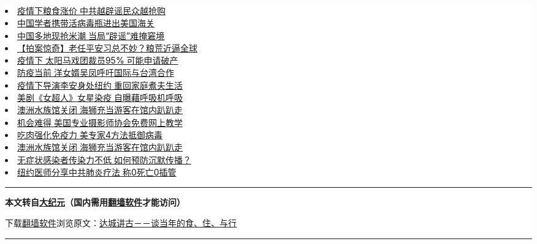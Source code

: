 <li><a href="https://github.com/wccaxy2110/djy/blob/master/gb/20/4/2/n11998726.md#1">疫情下粮食涨价 中共越辟谣民众越抢购</a></li>
<li><a href="https://github.com/wccaxy2110/djy/blob/master/gb/20/3/31/n11992910.md#1">中国学者携带活病毒瓶进出美国海关</a></li>
<li><a href="https://github.com/wccaxy2110/djy/blob/master/gb/20/4/1/n11995606.md#1">中国多地现抢米潮 当局“辟谣”难掩窘境</a></li>
<li><a href="https://github.com/wccaxy2110/djy/blob/master/gb/20/4/1/n11993872.md#1">【拍案惊奇】老任平安习总不妙？粮荒近逼全球</a></li>
<li><a href="https://github.com/wccaxy2110/djy/blob/master/gb/20/4/1/n11994892.md#1">疫情下 太阳马戏团裁员95% 可能申请破产</a></li>
<li><a href="https://github.com/wccaxy2110/djy/blob/master/gb/20/4/1/n11994398.md#1">防疫当前 洋女婿吴凤呼吁国际与台湾合作</a></li>
<li><a href="https://github.com/wccaxy2110/djy/blob/master/gb/20/4/1/n11996094.md#1">疫情下导演李安身处纽约 重回家庭煮夫生活</a></li>
<li><a href="https://github.com/wccaxy2110/djy/blob/master/gb/20/4/1/n11995498.md#1">美剧《女超人》女星染疫 自曝藉呼吸机呼吸</a></li>
<li><a href="https://github.com/wccaxy2110/djy/blob/master/gb/20/3/31/n11991233.md#1">澳洲水族馆关闭 海狮充当游客在馆内趴趴走</a></li>
<li><a href="https://github.com/wccaxy2110/djy/blob/master/gb/20/3/31/n11990591.md#1">机会难得 美国专业摄影师协会免费网上教学</a></li>
<li><a href="https://github.com/wccaxy2110/djy/blob/master/gb/20/3/30/n11989588.md#1">吃肉强化免疫力 美专家4方法抵御病毒</a></li>
<li><a href="https://github.com/wccaxy2110/djy/blob/master/gb/20/3/31/n11991233.md#1">澳洲水族馆关闭 海狮充当游客在馆内趴趴走</a></li>
<li><a href="https://github.com/wccaxy2110/djy/blob/master/gb/20/3/31/n11992849.md#1">无症状感染者传染力不低 如何预防沉默传播？</a></li>
<li><a href="https://github.com/wccaxy2110/djy/blob/master/gb/20/4/1/n11995936.md#1">纽约医师分享中共肺炎疗法 称0死亡0插管</a></li>
<hr>

<strong>本文转自<a href="https://www.epochtimes.com">大纪元</a>（国内需用<a href="https://github.com/wccaxy2110/www/blob/master/README.md#8">翻墙软件</a>才能访问）</strong><p>下载<a href="https://github.com/wccaxy2110/www/blob/master/README.md#8">翻墙软件</a>浏览原文：<a href="https://www.epochtimes.com/gb/15/8/19/n4507483.htm">达城讲古－－谈当年的食、住、与行</a></p><hr>
